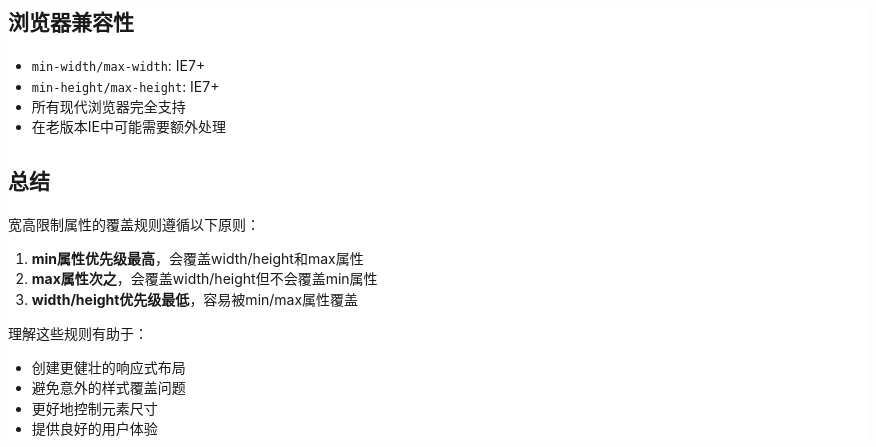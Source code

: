 ## 浏览器兼容性

- `min-width/max-width`: IE7+
- `min-height/max-height`: IE7+
- 所有现代浏览器完全支持
- 在老版本IE中可能需要额外处理

## 总结

宽高限制属性的覆盖规则遵循以下原则：
1. **min属性优先级最高**，会覆盖width/height和max属性
2. **max属性次之**，会覆盖width/height但不会覆盖min属性
3. **width/height优先级最低**，容易被min/max属性覆盖

理解这些规则有助于：
- 创建更健壮的响应式布局
- 避免意外的样式覆盖问题
- 更好地控制元素尺寸
- 提供良好的用户体验